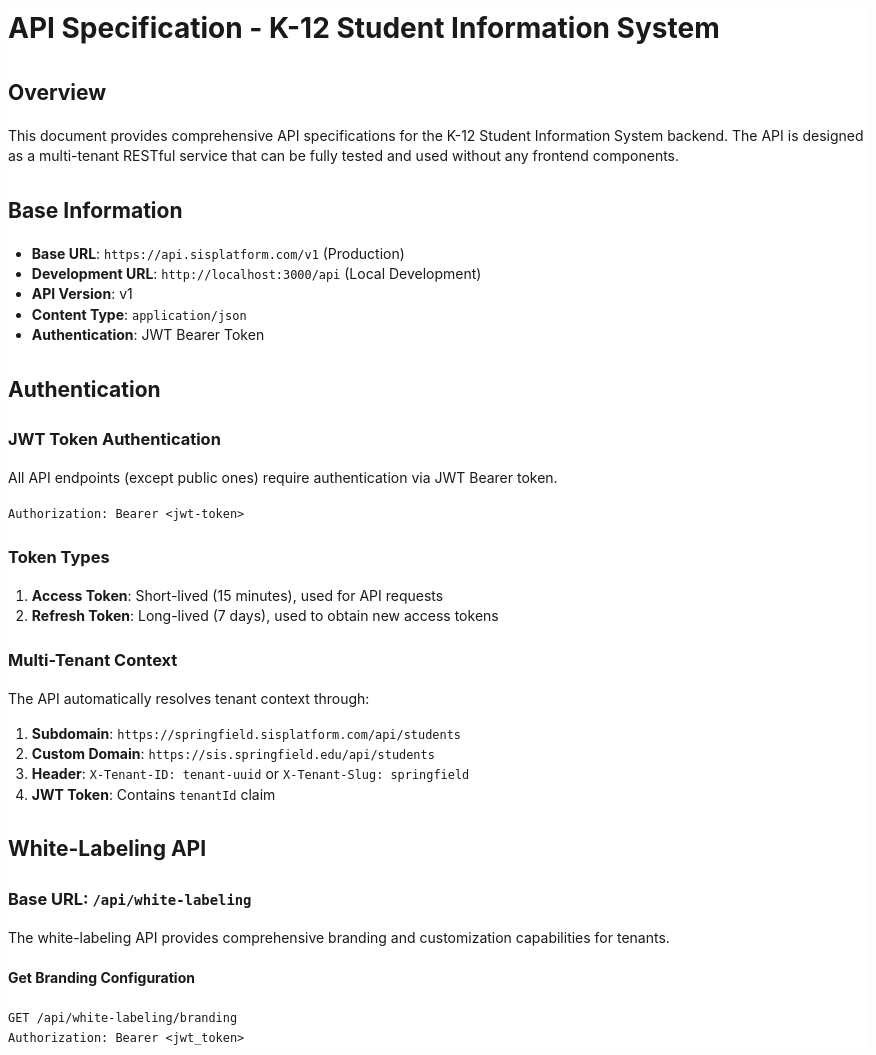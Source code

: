# API Specification - K-12 Student Information System

## Overview

This document provides comprehensive API specifications for the K-12 Student Information System backend. The API is designed as a multi-tenant RESTful service that can be fully tested and used without any frontend components.

## Base Information

- **Base URL**: `https://api.sisplatform.com/v1` (Production)
- **Development URL**: `http://localhost:3000/api` (Local Development)
- **API Version**: v1
- **Content Type**: `application/json`
- **Authentication**: JWT Bearer Token

## Authentication

### JWT Token Authentication

All API endpoints (except public ones) require authentication via JWT Bearer token.

```http
Authorization: Bearer <jwt-token>
```

### Token Types

1. **Access Token**: Short-lived (15 minutes), used for API requests
2. **Refresh Token**: Long-lived (7 days), used to obtain new access tokens

### Multi-Tenant Context

The API automatically resolves tenant context through:

1. **Subdomain**: `https://springfield.sisplatform.com/api/students`
2. **Custom Domain**: `https://sis.springfield.edu/api/students`
3. **Header**: `X-Tenant-ID: tenant-uuid` or `X-Tenant-Slug: springfield`
4. **JWT Token**: Contains `tenantId` claim

## White-Labeling API

### Base URL: `/api/white-labeling`

The white-labeling API provides comprehensive branding and customization capabilities for tenants.

#### Get Branding Configuration
```http
GET /api/white-labeling/branding
Authorization: Bearer <jwt_token>
```
